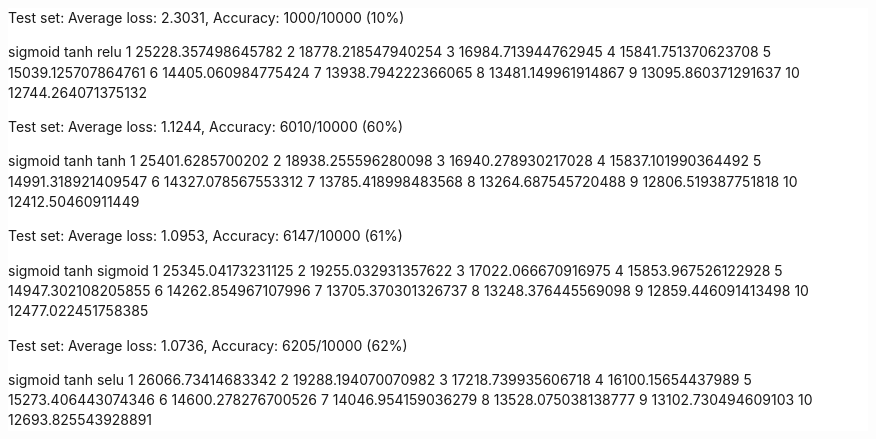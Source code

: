 Test set: Average loss: 2.3031, Accuracy: 1000/10000 (10%)

sigmoid tanh relu
1 25228.357498645782
2 18778.218547940254
3 16984.713944762945
4 15841.751370623708
5 15039.125707864761
6 14405.060984775424
7 13938.794222366065
8 13481.149961914867
9 13095.860371291637
10 12744.264071375132

Test set: Average loss: 1.1244, Accuracy: 6010/10000 (60%)

sigmoid tanh tanh
1 25401.6285700202
2 18938.255596280098
3 16940.278930217028
4 15837.101990364492
5 14991.318921409547
6 14327.078567553312
7 13785.418998483568
8 13264.687545720488
9 12806.519387751818
10 12412.50460911449

Test set: Average loss: 1.0953, Accuracy: 6147/10000 (61%)

sigmoid tanh sigmoid
1 25345.04173231125
2 19255.032931357622
3 17022.066670916975
4 15853.967526122928
5 14947.302108205855
6 14262.854967107996
7 13705.370301326737
8 13248.376445569098
9 12859.446091413498
10 12477.022451758385

Test set: Average loss: 1.0736, Accuracy: 6205/10000 (62%)

sigmoid tanh selu
1 26066.73414683342
2 19288.194070070982
3 17218.739935606718
4 16100.15654437989
5 15273.406443074346
6 14600.278276700526
7 14046.954159036279
8 13528.075038138777
9 13102.730494609103
10 12693.825543928891
